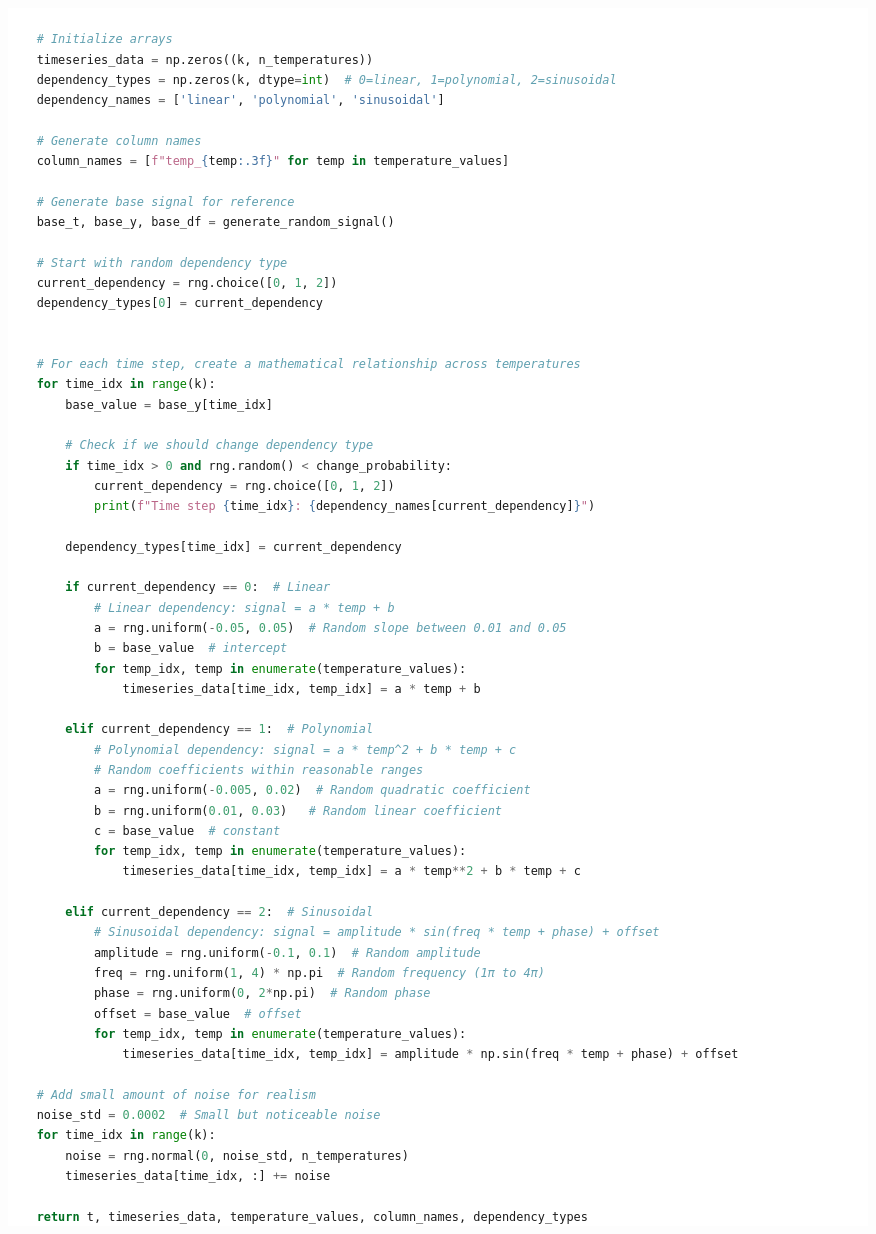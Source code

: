 ```python

    # Initialize arrays
    timeseries_data = np.zeros((k, n_temperatures))
    dependency_types = np.zeros(k, dtype=int)  # 0=linear, 1=polynomial, 2=sinusoidal
    dependency_names = ['linear', 'polynomial', 'sinusoidal']

    # Generate column names
    column_names = [f"temp_{temp:.3f}" for temp in temperature_values]

    # Generate base signal for reference
    base_t, base_y, base_df = generate_random_signal()

    # Start with random dependency type
    current_dependency = rng.choice([0, 1, 2])
    dependency_types[0] = current_dependency


    # For each time step, create a mathematical relationship across temperatures
    for time_idx in range(k):
        base_value = base_y[time_idx]

        # Check if we should change dependency type
        if time_idx > 0 and rng.random() < change_probability:
            current_dependency = rng.choice([0, 1, 2])
            print(f"Time step {time_idx}: {dependency_names[current_dependency]}")

        dependency_types[time_idx] = current_dependency

        if current_dependency == 0:  # Linear
            # Linear dependency: signal = a * temp + b
            a = rng.uniform(-0.05, 0.05)  # Random slope between 0.01 and 0.05
            b = base_value  # intercept
            for temp_idx, temp in enumerate(temperature_values):
                timeseries_data[time_idx, temp_idx] = a * temp + b

        elif current_dependency == 1:  # Polynomial
            # Polynomial dependency: signal = a * temp^2 + b * temp + c
            # Random coefficients within reasonable ranges
            a = rng.uniform(-0.005, 0.02)  # Random quadratic coefficient
            b = rng.uniform(0.01, 0.03)   # Random linear coefficient
            c = base_value  # constant
            for temp_idx, temp in enumerate(temperature_values):
                timeseries_data[time_idx, temp_idx] = a * temp**2 + b * temp + c

        elif current_dependency == 2:  # Sinusoidal
            # Sinusoidal dependency: signal = amplitude * sin(freq * temp + phase) + offset
            amplitude = rng.uniform(-0.1, 0.1)  # Random amplitude
            freq = rng.uniform(1, 4) * np.pi  # Random frequency (1π to 4π)
            phase = rng.uniform(0, 2*np.pi)  # Random phase
            offset = base_value  # offset
            for temp_idx, temp in enumerate(temperature_values):
                timeseries_data[time_idx, temp_idx] = amplitude * np.sin(freq * temp + phase) + offset

    # Add small amount of noise for realism
    noise_std = 0.0002  # Small but noticeable noise
    for time_idx in range(k):
        noise = rng.normal(0, noise_std, n_temperatures)
        timeseries_data[time_idx, :] += noise

    return t, timeseries_data, temperature_values, column_names, dependency_types
```
